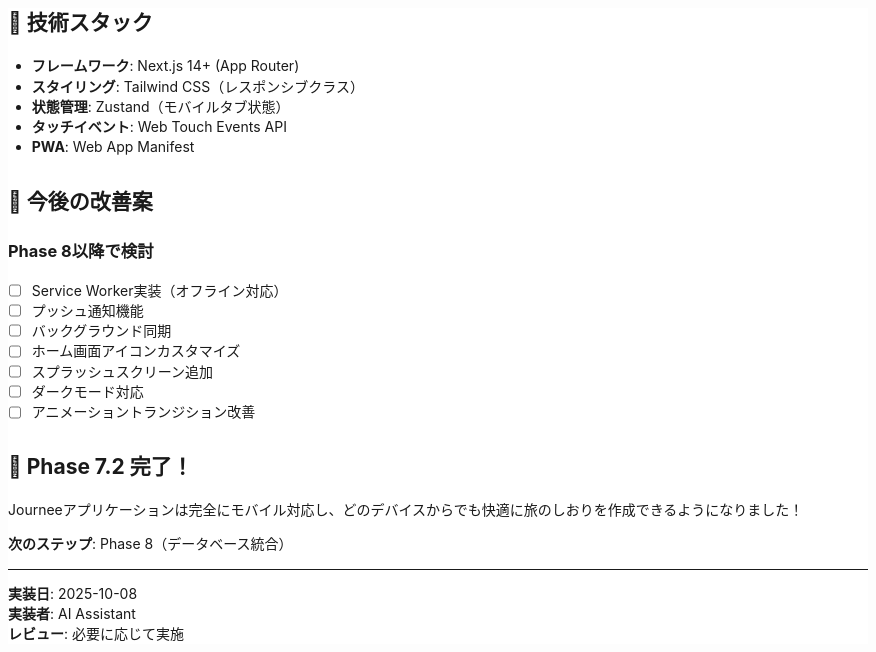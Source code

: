 ## 🔧 技術スタック

- **フレームワーク**: Next.js 14+ (App Router)
- **スタイリング**: Tailwind CSS（レスポンシブクラス）
- **状態管理**: Zustand（モバイルタブ状態）
- **タッチイベント**: Web Touch Events API
- **PWA**: Web App Manifest

## 📝 今後の改善案

### Phase 8以降で検討
- [ ] Service Worker実装（オフライン対応）
- [ ] プッシュ通知機能
- [ ] バックグラウンド同期
- [ ] ホーム画面アイコンカスタマイズ
- [ ] スプラッシュスクリーン追加
- [ ] ダークモード対応
- [ ] アニメーショントランジション改善

## 🎉 Phase 7.2 完了！

Journeeアプリケーションは完全にモバイル対応し、どのデバイスからでも快適に旅のしおりを作成できるようになりました！

**次のステップ**: Phase 8（データベース統合）

---

**実装日**: 2025-10-08  
**実装者**: AI Assistant  
**レビュー**: 必要に応じて実施
